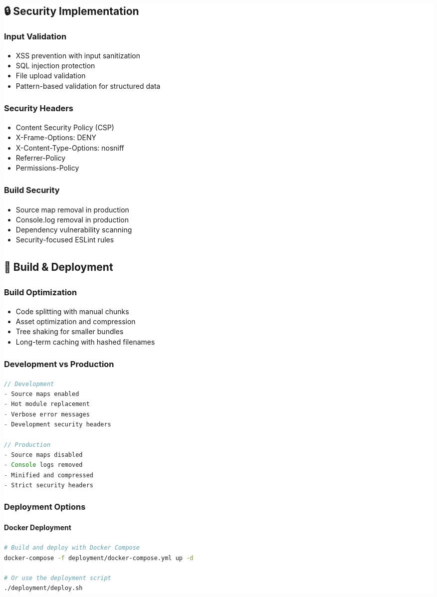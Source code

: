## 🔒 Security Implementation

### Input Validation
- XSS prevention with input sanitization
- SQL injection protection
- File upload validation
- Pattern-based validation for structured data

### Security Headers
- Content Security Policy (CSP)
- X-Frame-Options: DENY
- X-Content-Type-Options: nosniff
- Referrer-Policy
- Permissions-Policy

### Build Security
- Source map removal in production
- Console.log removal in production
- Dependency vulnerability scanning
- Security-focused ESLint rules

## 🚀 Build & Deployment

### Build Optimization
- Code splitting with manual chunks
- Asset optimization and compression
- Tree shaking for smaller bundles
- Long-term caching with hashed filenames

### Development vs Production
```javascript
// Development
- Source maps enabled
- Hot module replacement
- Verbose error messages
- Development security headers

// Production
- Source maps disabled
- Console logs removed
- Minified and compressed
- Strict security headers
```

### Deployment Options

#### Docker Deployment
```bash
# Build and deploy with Docker Compose
docker-compose -f deployment/docker-compose.yml up -d

# Or use the deployment script
./deployment/deploy.sh
```
